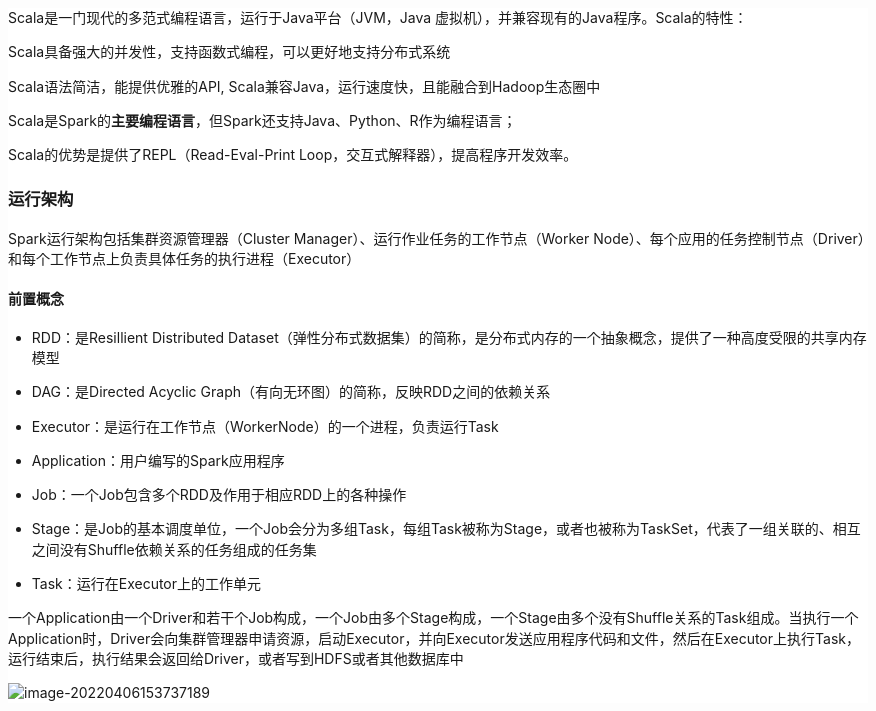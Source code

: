 Scala是一门现代的多范式编程语言，运行于Java平台（JVM，Java 虚拟机），并兼容现有的Java程序。Scala的特性：

Scala具备强大的并发性，支持函数式编程，可以更好地支持分布式系统

Scala语法简洁，能提供优雅的API, Scala兼容Java，运行速度快，且能融合到Hadoop生态圈中 

Scala是Spark的**主要编程语言**，但Spark还支持Java、Python、R作为编程语言；

Scala的优势是提供了REPL（Read-Eval-Print Loop，交互式解释器），提高程序开发效率。

### 运行架构

Spark运行架构包括集群资源管理器（Cluster Manager）、运行作业任务的工作节点（Worker Node）、每个应用的任务控制节点（Driver）和每个工作节点上负责具体任务的执行进程（Executor）

#### 前置概念

* RDD：是Resillient Distributed Dataset（弹性分布式数据集）的简称，是分布式内存的一个抽象概念，提供了一种高度受限的共享内存模型

* DAG：是Directed Acyclic Graph（有向无环图）的简称，反映RDD之间的依赖关系

* Executor：是运行在工作节点（WorkerNode）的一个进程，负责运行Task

* Application：用户编写的Spark应用程序

* Job：一个Job包含多个RDD及作用于相应RDD上的各种操作

* Stage：是Job的基本调度单位，一个Job会分为多组Task，每组Task被称为Stage，或者也被称为TaskSet，代表了一组关联的、相互之间没有Shuffle依赖关系的任务组成的任务集
* Task：运行在Executor上的工作单元 

一个Application由一个Driver和若干个Job构成，一个Job由多个Stage构成，一个Stage由多个没有Shuffle关系的Task组成。当执行一个Application时，Driver会向集群管理器申请资源，启动Executor，并向Executor发送应用程序代码和文件，然后在Executor上执行Task，运行结束后，执行结果会返回给Driver，或者写到HDFS或者其他数据库中

![image-20220406153737189](C:\Users\dyhes\AppData\Roaming\Typora\typora-user-images\image-20220406153737189.png)


